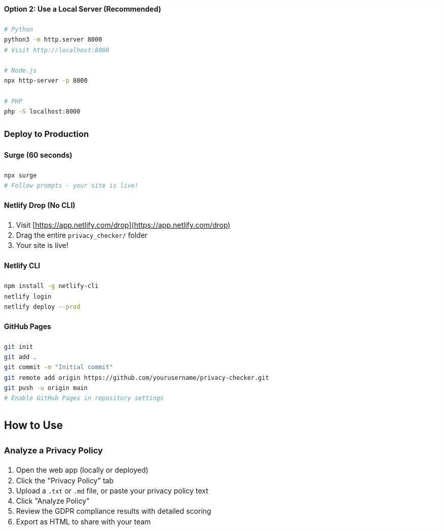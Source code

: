 #### Option 2: Use a Local Server (Recommended)
```bash
# Python
python3 -m http.server 8000
# Visit http://localhost:8000

# Node.js
npx http-server -p 8000

# PHP
php -S localhost:8000
```

### Deploy to Production

#### Surge (60 seconds)
```bash
npx surge
# Follow prompts - your site is live!
```

#### Netlify Drop (No CLI)
1. Visit [https://app.netlify.com/drop](https://app.netlify.com/drop)
2. Drag the entire `privacy_checker/` folder
3. Your site is live!

#### Netlify CLI
```bash
npm install -g netlify-cli
netlify login
netlify deploy --prod
```

#### GitHub Pages
```bash
git init
git add .
git commit -m "Initial commit"
git remote add origin https://github.com/yourusername/privacy-checker.git
git push -u origin main
# Enable GitHub Pages in repository settings
```

## How to Use

### Analyze a Privacy Policy

1. Open the web app (locally or deployed)
2. Click the "Privacy Policy" tab
3. Upload a `.txt` or `.md` file, or paste your privacy policy text
4. Click "Analyze Policy"
5. Review the GDPR compliance results with detailed scoring
6. Export as HTML to share with your team
